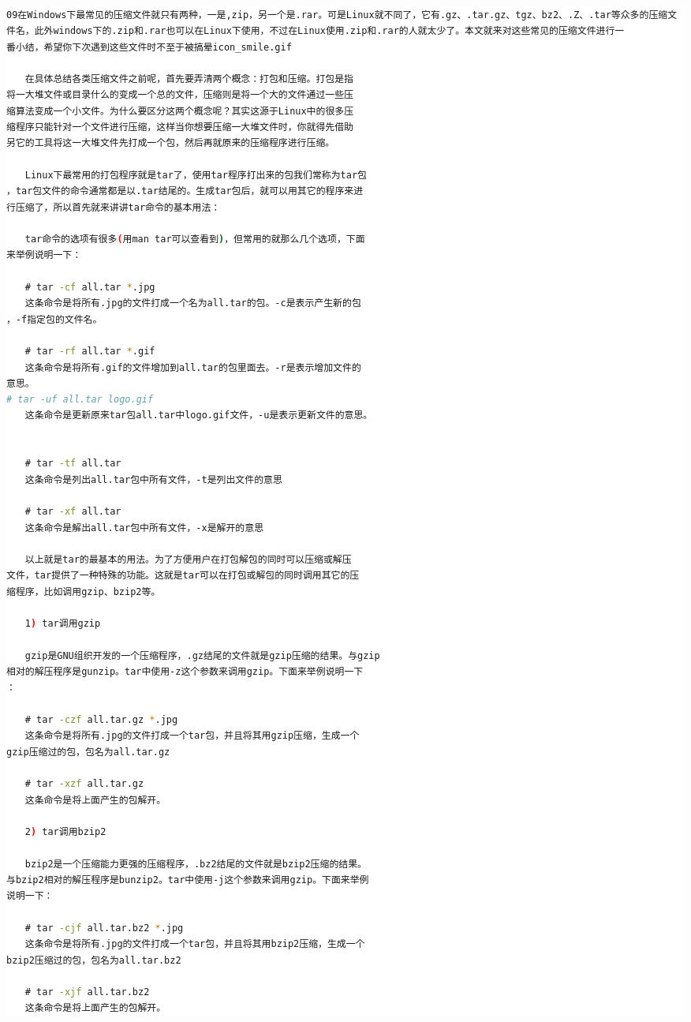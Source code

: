 ```bash
09在Windows下最常见的压缩文件就只有两种，一是,zip，另一个是.rar。可是Linux就不同了，它有.gz、.tar.gz、tgz、bz2、.Z、.tar等众多的压缩文件名，此外windows下的.zip和.rar也可以在Linux下使用，不过在Linux使用.zip和.rar的人就太少了。本文就来对这些常见的压缩文件进行一
番小结，希望你下次遇到这些文件时不至于被搞晕icon_smile.gif

　　在具体总结各类压缩文件之前呢，首先要弄清两个概念：打包和压缩。打包是指
将一大堆文件或目录什么的变成一个总的文件，压缩则是将一个大的文件通过一些压
缩算法变成一个小文件。为什么要区分这两个概念呢？其实这源于Linux中的很多压
缩程序只能针对一个文件进行压缩，这样当你想要压缩一大堆文件时，你就得先借助
另它的工具将这一大堆文件先打成一个包，然后再就原来的压缩程序进行压缩。

　　Linux下最常用的打包程序就是tar了，使用tar程序打出来的包我们常称为tar包
，tar包文件的命令通常都是以.tar结尾的。生成tar包后，就可以用其它的程序来进
行压缩了，所以首先就来讲讲tar命令的基本用法：

　　tar命令的选项有很多(用man tar可以查看到)，但常用的就那么几个选项，下面
来举例说明一下：

　　# tar -cf all.tar *.jpg
　　这条命令是将所有.jpg的文件打成一个名为all.tar的包。-c是表示产生新的包
，-f指定包的文件名。

　　# tar -rf all.tar *.gif
　　这条命令是将所有.gif的文件增加到all.tar的包里面去。-r是表示增加文件的
意思。
# tar -uf all.tar logo.gif
　　这条命令是更新原来tar包all.tar中logo.gif文件，-u是表示更新文件的意思。


　　# tar -tf all.tar
　　这条命令是列出all.tar包中所有文件，-t是列出文件的意思

　　# tar -xf all.tar
　　这条命令是解出all.tar包中所有文件，-x是解开的意思

　　以上就是tar的最基本的用法。为了方便用户在打包解包的同时可以压缩或解压
文件，tar提供了一种特殊的功能。这就是tar可以在打包或解包的同时调用其它的压
缩程序，比如调用gzip、bzip2等。

　　1) tar调用gzip

　　gzip是GNU组织开发的一个压缩程序，.gz结尾的文件就是gzip压缩的结果。与gzip
相对的解压程序是gunzip。tar中使用-z这个参数来调用gzip。下面来举例说明一下
：

　　# tar -czf all.tar.gz *.jpg
　　这条命令是将所有.jpg的文件打成一个tar包，并且将其用gzip压缩，生成一个
gzip压缩过的包，包名为all.tar.gz

　　# tar -xzf all.tar.gz
　　这条命令是将上面产生的包解开。

　　2) tar调用bzip2

　　bzip2是一个压缩能力更强的压缩程序，.bz2结尾的文件就是bzip2压缩的结果。
与bzip2相对的解压程序是bunzip2。tar中使用-j这个参数来调用gzip。下面来举例
说明一下：

　　# tar -cjf all.tar.bz2 *.jpg
　　这条命令是将所有.jpg的文件打成一个tar包，并且将其用bzip2压缩，生成一个
bzip2压缩过的包，包名为all.tar.bz2

　　# tar -xjf all.tar.bz2
　　这条命令是将上面产生的包解开。
```